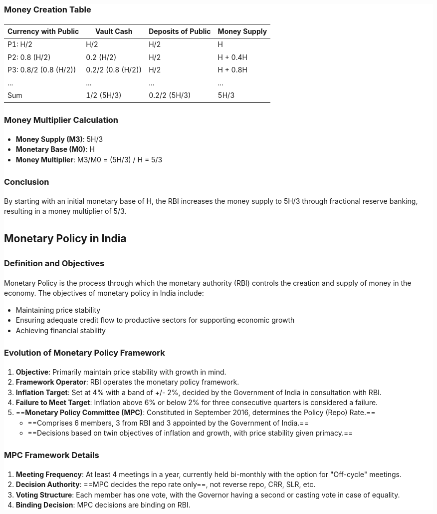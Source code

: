 ### Money Creation Table
| Currency with Public | Vault Cash | Deposits of Public | Money Supply |
|----------------------|------------|--------------------|--------------|
| P1: H/2              | H/2        | H/2                | H            |
| P2: 0.8 (H/2)        | 0.2 (H/2)  | H/2                | H + 0.4H     |
| P3: 0.8/2 (0.8 (H/2))| 0.2/2 (0.8 (H/2))| H/2           | H + 0.8H     |
| ...                  | ...        | ...                | ...          |
| Sum                  | 1/2 (5H/3)| 0.2/2 (5H/3)       | 5H/3         |

### Money Multiplier Calculation
- **Money Supply (M3)**: 5H/3
- **Monetary Base (M0)**: H
- **Money Multiplier**: M3/M0 = (5H/3) / H = 5/3

### Conclusion
By starting with an initial monetary base of H, the RBI increases the money supply to 5H/3 through fractional reserve banking, resulting in a money multiplier of 5/3.

## Monetary Policy in India

### Definition and Objectives
Monetary Policy is the process through which the monetary authority (RBI) controls the creation and supply of money in the economy. The objectives of monetary policy in India include:
- Maintaining price stability
- Ensuring adequate credit flow to productive sectors for supporting economic growth
- Achieving financial stability

### Evolution of Monetary Policy Framework
1. **Objective**: Primarily maintain price stability with growth in mind.
2. **Framework Operator**: RBI operates the monetary policy framework.
3. **Inflation Target**: Set at 4% with a band of +/- 2%, decided by the Government of India in consultation with RBI.
4. **Failure to Meet Target**: Inflation above 6% or below 2% for three consecutive quarters is considered a failure.
5. ==**Monetary Policy Committee (MPC)**: Constituted in September 2016, determines the Policy (Repo) Rate.==
   - ==Comprises 6 members, 3 from RBI and 3 appointed by the Government of India.==
   - ==Decisions based on twin objectives of inflation and growth, with price stability given primacy.==

### MPC Framework Details
1. **Meeting Frequency**: At least 4 meetings in a year, currently held bi-monthly with the option for "Off-cycle" meetings.
2. **Decision Authority**: ==MPC decides the repo rate only==, not reverse repo, CRR, SLR, etc.
3. **Voting Structure**: Each member has one vote, with the Governor having a second or casting vote in case of equality.
4. **Binding Decision**: MPC decisions are binding on RBI.
